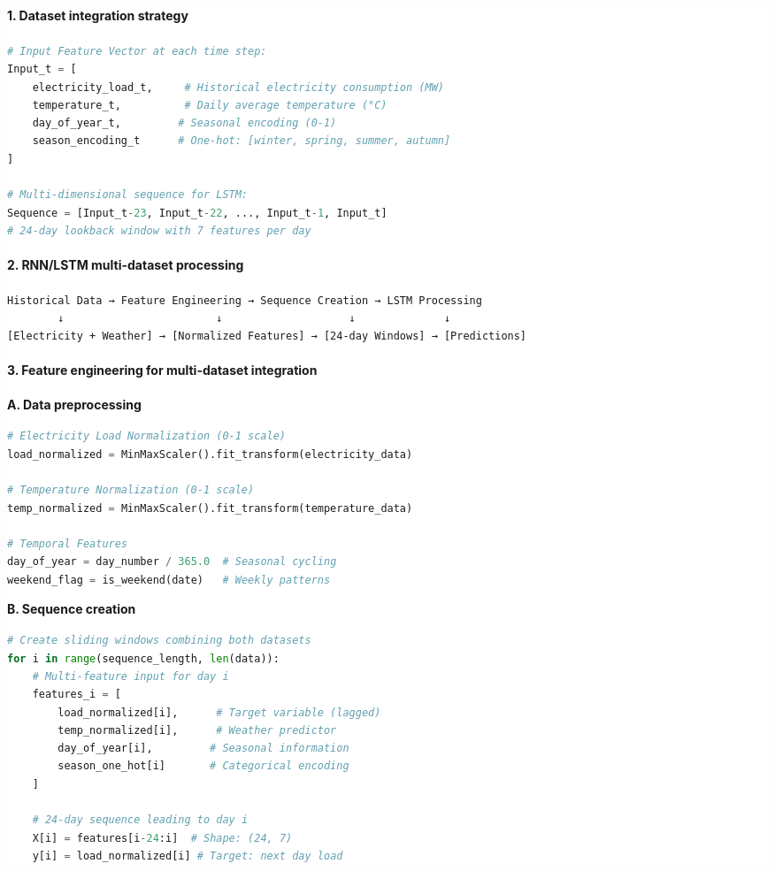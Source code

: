 #### **1. Dataset integration strategy**

```python
# Input Feature Vector at each time step:
Input_t = [
    electricity_load_t,     # Historical electricity consumption (MW)
    temperature_t,          # Daily average temperature (°C)
    day_of_year_t,         # Seasonal encoding (0-1)
    season_encoding_t      # One-hot: [winter, spring, summer, autumn]
]

# Multi-dimensional sequence for LSTM:
Sequence = [Input_t-23, Input_t-22, ..., Input_t-1, Input_t]
# 24-day lookback window with 7 features per day
```

#### **2. RNN/LSTM multi-dataset processing**

```
Historical Data → Feature Engineering → Sequence Creation → LSTM Processing
        ↓                        ↓                    ↓              ↓
[Electricity + Weather] → [Normalized Features] → [24-day Windows] → [Predictions]
```

#### **3. Feature engineering for multi-dataset integration**

**A. Data preprocessing**
```python
# Electricity Load Normalization (0-1 scale)
load_normalized = MinMaxScaler().fit_transform(electricity_data)

# Temperature Normalization (0-1 scale)  
temp_normalized = MinMaxScaler().fit_transform(temperature_data)

# Temporal Features
day_of_year = day_number / 365.0  # Seasonal cycling
weekend_flag = is_weekend(date)   # Weekly patterns
```

**B. Sequence creation**
```python
# Create sliding windows combining both datasets
for i in range(sequence_length, len(data)):
    # Multi-feature input for day i
    features_i = [
        load_normalized[i],      # Target variable (lagged)
        temp_normalized[i],      # Weather predictor
        day_of_year[i],         # Seasonal information
        season_one_hot[i]       # Categorical encoding
    ]
    
    # 24-day sequence leading to day i
    X[i] = features[i-24:i]  # Shape: (24, 7)
    y[i] = load_normalized[i] # Target: next day load
```
